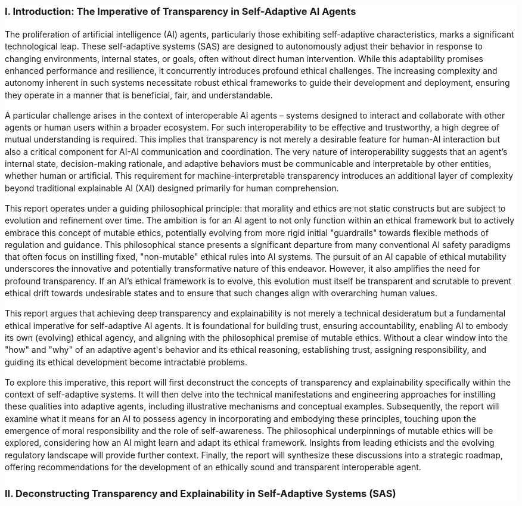 ### **I. Introduction: The Imperative of Transparency in Self-Adaptive AI Agents**

The proliferation of artificial intelligence (AI) agents, particularly those exhibiting self-adaptive characteristics, marks a significant technological leap. These self-adaptive systems (SAS) are designed to autonomously adjust their behavior in response to changing environments, internal states, or goals, often without direct human intervention. While this adaptability promises enhanced performance and resilience, it concurrently introduces profound ethical challenges. The increasing complexity and autonomy inherent in such systems necessitate robust ethical frameworks to guide their development and deployment, ensuring they operate in a manner that is beneficial, fair, and understandable.

A particular challenge arises in the context of interoperable AI agents – systems designed to interact and collaborate with other agents or human users within a broader ecosystem. For such interoperability to be effective and trustworthy, a high degree of mutual understanding is required. This implies that transparency is not merely a desirable feature for human-AI interaction but also a critical component for AI-AI communication and coordination. The very nature of interoperability suggests that an agent’s internal state, decision-making rationale, and adaptive behaviors must be communicable and interpretable by other entities, whether human or artificial. This requirement for machine-interpretable transparency introduces an additional layer of complexity beyond traditional explainable AI (XAI) designed primarily for human comprehension.

This report operates under a guiding philosophical principle: that morality and ethics are not static constructs but are subject to evolution and refinement over time. The ambition is for an AI agent to not only function within an ethical framework but to actively embrace this concept of mutable ethics, potentially evolving from more rigid initial "guardrails" towards flexible methods of regulation and guidance. This philosophical stance presents a significant departure from many conventional AI safety paradigms that often focus on instilling fixed, "non-mutable" ethical rules into AI systems. The pursuit of an AI capable of ethical mutability underscores the innovative and potentially transformative nature of this endeavor. However, it also amplifies the need for profound transparency. If an AI’s ethical framework is to evolve, this evolution must itself be transparent and scrutable to prevent ethical drift towards undesirable states and to ensure that such changes align with overarching human values.

This report argues that achieving deep transparency and explainability is not merely a technical desideratum but a fundamental ethical imperative for self-adaptive AI agents. It is foundational for building trust, ensuring accountability, enabling AI to embody its own (evolving) ethical agency, and aligning with the philosophical premise of mutable ethics. Without a clear window into the "how" and "why" of an adaptive agent's behavior and its ethical reasoning, establishing trust, assigning responsibility, and guiding its ethical development become intractable problems.

To explore this imperative, this report will first deconstruct the concepts of transparency and explainability specifically within the context of self-adaptive systems. It will then delve into the technical manifestations and engineering approaches for instilling these qualities into adaptive agents, including illustrative mechanisms and conceptual examples. Subsequently, the report will examine what it means for an AI to possess agency in incorporating and embodying these principles, touching upon the emergence of moral responsibility and the role of self-awareness. The philosophical underpinnings of mutable ethics will be explored, considering how an AI might learn and adapt its ethical framework. Insights from leading ethicists and the evolving regulatory landscape will provide further context. Finally, the report will synthesize these discussions into a strategic roadmap, offering recommendations for the development of an ethically sound and transparent interoperable agent.

### **II. Deconstructing Transparency and Explainability in Self-Adaptive Systems (SAS)**
